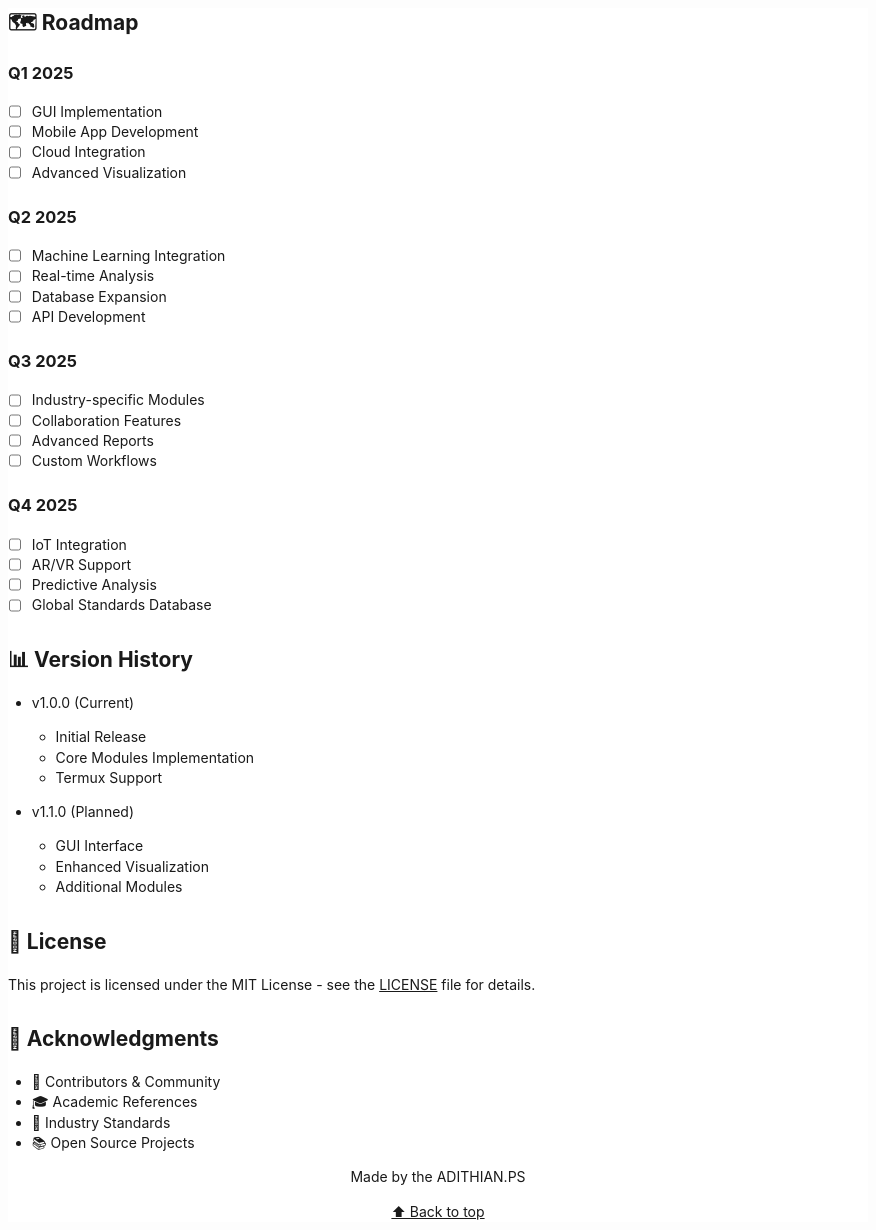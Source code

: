 ## 🗺️ Roadmap

### Q1 2025
- [ ] GUI Implementation
- [ ] Mobile App Development
- [ ] Cloud Integration
- [ ] Advanced Visualization

### Q2 2025
- [ ] Machine Learning Integration
- [ ] Real-time Analysis
- [ ] Database Expansion
- [ ] API Development

### Q3 2025
- [ ] Industry-specific Modules
- [ ] Collaboration Features
- [ ] Advanced Reports
- [ ] Custom Workflows

### Q4 2025
- [ ] IoT Integration
- [ ] AR/VR Support
- [ ] Predictive Analysis
- [ ] Global Standards Database

## 📊 Version History

- v1.0.0 (Current)
  - Initial Release
  - Core Modules Implementation
  - Termux Support

- v1.1.0 (Planned)
  - GUI Interface
  - Enhanced Visualization
  - Additional Modules

## 📜 License

This project is licensed under the MIT License - see the [LICENSE](LICENSE) file for details.

## 🙏 Acknowledgments

- 👥 Contributors & Community
- 🎓 Academic References
- 🏢 Industry Standards
- 📚 Open Source Projects



<div align="center">

Made by the ADITHIAN.PS

[⬆ Back to top](#-mechsolver)

</div>
